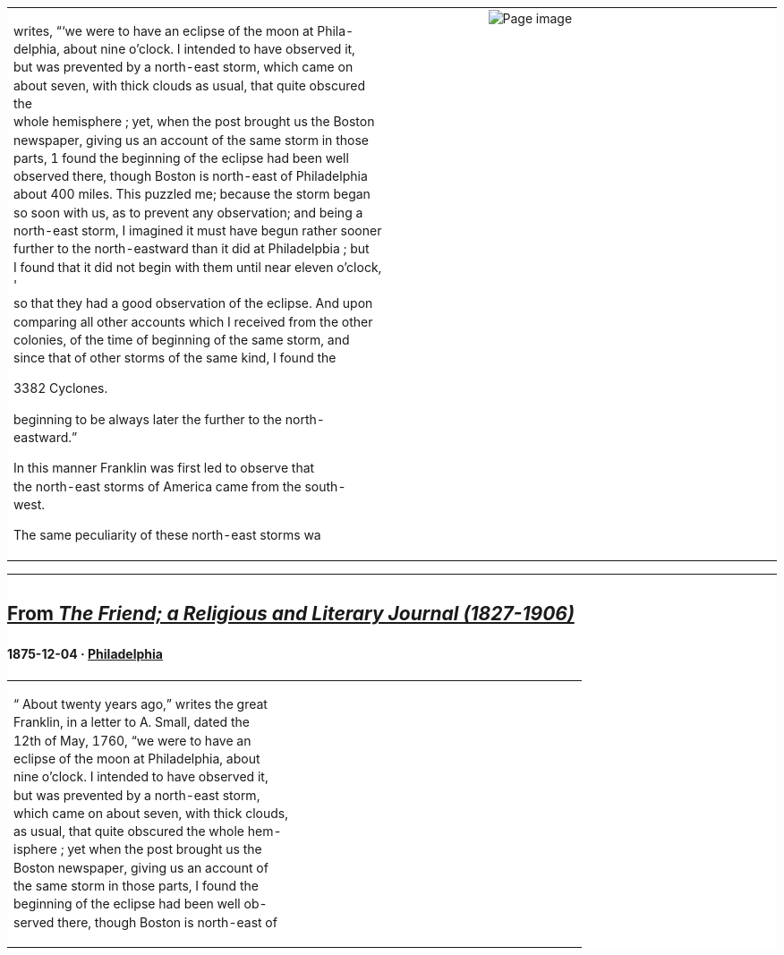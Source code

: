 <table style="width: 100%;"><tr><td style="width: 50%">

  
writes, “‘we were to have an eclipse of the moon at Phila-  
delphia, about nine o’clock. I intended to have observed it,  
but was prevented by a north-east storm, which came on  
about seven, with thick clouds as usual, that quite obscured the  
whole hemisphere ; yet, when the post brought us the Boston  
newspaper, giving us an account of the same storm in those  
parts, 1 found the beginning of the eclipse had been well  
observed there, though Boston is north-east of Philadelphia  
about 400 miles. This puzzled me; because the storm began  
so soon with us, as to prevent any observation; and being a  
north-east storm, I imagined it must have begun rather sooner  
further to the north-eastward than it did at Philadelpbia ; but  
I found that it did not begin with them until near eleven o’clock, &#x27;  
so that they had a good observation of the eclipse. And upon  
comparing all other accounts which I received from the other  
colonies, of the time of beginning of the same storm, and  
since that of other storms of the same kind, I found the  
  
  
  
  
  
  
  
  
  
3382 Cyclones.  
  
beginning to be always later the further to the north-  
eastward.”  
  
In this manner Franklin was first led to observe that  
the north-east storms of America came from the south-  
west.  
  
The same peculiarity of these north-east storms wa
</td><td style="width: 50%; max-height: 75%; margin: auto; display: block;">
<img alt="Page image" src="https://iiif.archive.org/image/iiif/2/sim_intellectual-observer-review-of-natural-history_1865-12_8_5%2Fsim_intellectual-observer-review-of-natural-history_1865-12_8_5_jp2.zip%2Fsim_intellectual-observer-review-of-natural-history_1865-12_8_5_jp2%2Fsim_intellectual-observer-review-of-natural-history_1865-12_8_5_0010.jp2/pct:14.484536082474227,64.06040268456375,69.94845360824742,28.758389261744966/600,/0/default.jpg"/>
</td>
</tr></table>

---

## [From _The Friend; a Religious and Literary Journal (1827-1906)_](https://archive.org/details/sim_friend-a-religious-and-literary-journal_1875-12-04_49_16/page/n4/mode/1up?view=theater)

#### 1875-12-04 &middot; [Philadelphia](http://dbpedia.org/resource/Philadelphia)

<table style="width: 100%;"><tr><td style="width: 50%">

  
“ About twenty years ago,” writes the great  
Franklin, in a letter to A. Small, dated the  
12th of May, 1760, “we were to have an  
eclipse of the moon at Philadelphia, about  
nine o’clock. I intended to have observed it,  
but was prevented by a north-east storm,  
which came on about seven, with thick clouds,  
as usual, that quite obscured the whole hem-  
isphere ; yet when the post brought us the  
Boston newspaper, giving us an account of  
the same storm in those parts, I found the  
beginning of the eclipse had been well ob-  
served there, though Boston is north-east of  